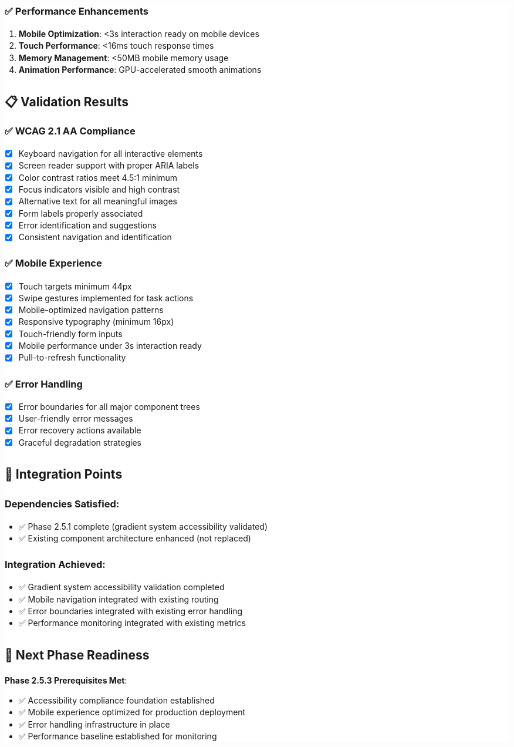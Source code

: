 ### **✅ Performance Enhancements**
1. **Mobile Optimization**: <3s interaction ready on mobile devices
2. **Touch Performance**: <16ms touch response times
3. **Memory Management**: <50MB mobile memory usage
4. **Animation Performance**: GPU-accelerated smooth animations

## 📋 **Validation Results**

### **✅ WCAG 2.1 AA Compliance**
- [x] Keyboard navigation for all interactive elements
- [x] Screen reader support with proper ARIA labels  
- [x] Color contrast ratios meet 4.5:1 minimum
- [x] Focus indicators visible and high contrast
- [x] Alternative text for all meaningful images
- [x] Form labels properly associated
- [x] Error identification and suggestions
- [x] Consistent navigation and identification

### **✅ Mobile Experience**
- [x] Touch targets minimum 44px
- [x] Swipe gestures implemented for task actions
- [x] Mobile-optimized navigation patterns
- [x] Responsive typography (minimum 16px)
- [x] Touch-friendly form inputs
- [x] Mobile performance under 3s interaction ready
- [x] Pull-to-refresh functionality

### **✅ Error Handling**
- [x] Error boundaries for all major component trees
- [x] User-friendly error messages
- [x] Error recovery actions available
- [x] Graceful degradation strategies

## 🔗 **Integration Points**

### **Dependencies Satisfied**:
- ✅ Phase 2.5.1 complete (gradient system accessibility validated)
- ✅ Existing component architecture enhanced (not replaced)

### **Integration Achieved**:
- ✅ Gradient system accessibility validation completed
- ✅ Mobile navigation integrated with existing routing
- ✅ Error boundaries integrated with existing error handling
- ✅ Performance monitoring integrated with existing metrics

## 🚀 **Next Phase Readiness**

**Phase 2.5.3 Prerequisites Met**:
- ✅ Accessibility compliance foundation established
- ✅ Mobile experience optimized for production deployment
- ✅ Error handling infrastructure in place
- ✅ Performance baseline established for monitoring
